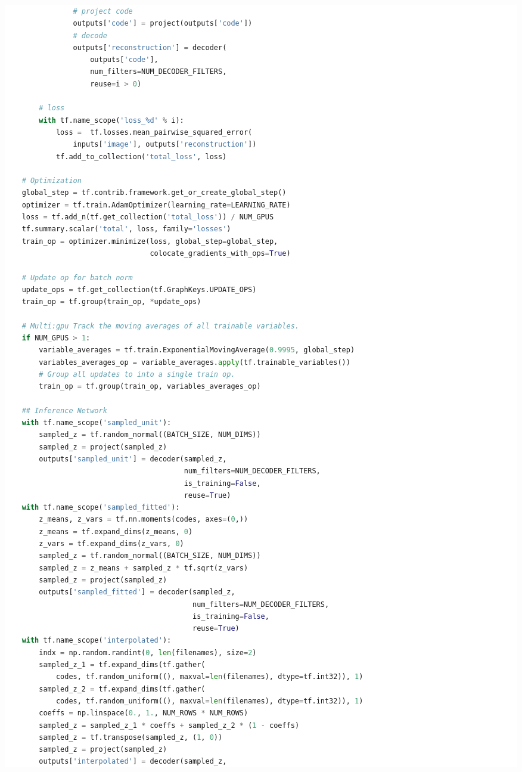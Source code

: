 ```python
                # project code
                outputs['code'] = project(outputs['code'])
                # decode
                outputs['reconstruction'] = decoder(
                    outputs['code'],
                    num_filters=NUM_DECODER_FILTERS,
                    reuse=i > 0)
    
        # loss 
        with tf.name_scope('loss_%d' % i):
            loss =  tf.losses.mean_pairwise_squared_error(
                inputs['image'], outputs['reconstruction'])
            tf.add_to_collection('total_loss', loss)
            
    # Optimization
    global_step = tf.contrib.framework.get_or_create_global_step()
    optimizer = tf.train.AdamOptimizer(learning_rate=LEARNING_RATE)
    loss = tf.add_n(tf.get_collection('total_loss')) / NUM_GPUS
    tf.summary.scalar('total', loss, family='losses')
    train_op = optimizer.minimize(loss, global_step=global_step, 
                                  colocate_gradients_with_ops=True)
    
    # Update op for batch norm
    update_ops = tf.get_collection(tf.GraphKeys.UPDATE_OPS) 
    train_op = tf.group(train_op, *update_ops)
        
    # Multi:gpu Track the moving averages of all trainable variables.
    if NUM_GPUS > 1:
        variable_averages = tf.train.ExponentialMovingAverage(0.9995, global_step)
        variables_averages_op = variable_averages.apply(tf.trainable_variables())
        # Group all updates to into a single train op.
        train_op = tf.group(train_op, variables_averages_op)
    
    ## Inference Network
    with tf.name_scope('sampled_unit'):
        sampled_z = tf.random_normal((BATCH_SIZE, NUM_DIMS))
        sampled_z = project(sampled_z)
        outputs['sampled_unit'] = decoder(sampled_z, 
                                          num_filters=NUM_DECODER_FILTERS,
                                          is_training=False,
                                          reuse=True)    
    with tf.name_scope('sampled_fitted'):
        z_means, z_vars = tf.nn.moments(codes, axes=(0,))
        z_means = tf.expand_dims(z_means, 0)
        z_vars = tf.expand_dims(z_vars, 0)
        sampled_z = tf.random_normal((BATCH_SIZE, NUM_DIMS))
        sampled_z = z_means + sampled_z * tf.sqrt(z_vars) 
        sampled_z = project(sampled_z)
        outputs['sampled_fitted'] = decoder(sampled_z, 
                                            num_filters=NUM_DECODER_FILTERS,
                                            is_training=False,
                                            reuse=True)   
    with tf.name_scope('interpolated'):
        indx = np.random.randint(0, len(filenames), size=2)
        sampled_z_1 = tf.expand_dims(tf.gather(
            codes, tf.random_uniform((), maxval=len(filenames), dtype=tf.int32)), 1)
        sampled_z_2 = tf.expand_dims(tf.gather(
            codes, tf.random_uniform((), maxval=len(filenames), dtype=tf.int32)), 1)
        coeffs = np.linspace(0., 1., NUM_ROWS * NUM_ROWS)
        sampled_z = sampled_z_1 * coeffs + sampled_z_2 * (1 - coeffs)
        sampled_z = tf.transpose(sampled_z, (1, 0))
        sampled_z = project(sampled_z)
        outputs['interpolated'] = decoder(sampled_z, 
```
